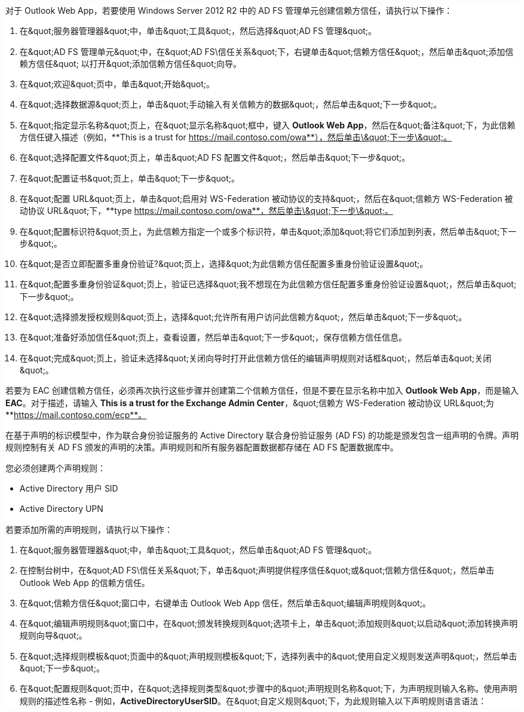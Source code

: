 
对于 Outlook Web App，若要使用 Windows Server 2012 R2 中的 AD FS 管理单元创建信赖方信任，请执行以下操作：

1.  在\&quot;服务器管理器\&quot;中，单击\&quot;工具\&quot;，然后选择\&quot;AD FS 管理\&quot;。

2.  在\&quot;AD FS 管理单元\&quot;中，在\&quot;AD FS\\信任关系\&quot;下，右键单击\&quot;信赖方信任\&quot;，然后单击\&quot;添加信赖方信任\&quot; 以打开\&quot;添加信赖方信任\&quot;向导。

3.  在\&quot;欢迎\&quot;页中，单击\&quot;开始\&quot;。

4.  在\&quot;选择数据源\&quot;页上，单击\&quot;手动输入有关信赖方的数据\&quot;，然后单击\&quot;下一步\&quot;。

5.  在\&quot;指定显示名称\&quot;页上，在\&quot;显示名称\&quot;框中，键入 **Outlook Web App**，然后在\&quot;备注\&quot;下，为此信赖方信任键入描述（例如，**This is a trust for https://mail.contoso.com/owa**），然后单击\&quot;下一步\&quot;。

6.  在\&quot;选择配置文件\&quot;页上，单击\&quot;AD FS 配置文件\&quot;，然后单击\&quot;下一步\&quot;。

7.  在\&quot;配置证书\&quot;页上，单击\&quot;下一步\&quot;。

8.  在\&quot;配置 URL\&quot;页上，单击\&quot;启用对 WS-Federation 被动协议的支持\&quot;，然后在\&quot;信赖方 WS-Federation 被动协议 URL\&quot;下，**type https://mail.contoso.com/owa**，然后单击\&quot;下一步\&quot;。

9.  在\&quot;配置标识符\&quot;页上，为此信赖方指定一个或多个标识符，单击\&quot;添加\&quot;将它们添加到列表，然后单击\&quot;下一步\&quot;。

10. 在\&quot;是否立即配置多重身份验证?\&quot;页上，选择\&quot;为此信赖方信任配置多重身份验证设置\&quot;。

11. 在\&quot;配置多重身份验证\&quot;页上，验证已选择\&quot;我不想现在为此信赖方信任配置多重身份验证设置\&quot;，然后单击\&quot;下一步\&quot;。

12. 在\&quot;选择颁发授权规则\&quot;页上，选择\&quot;允许所有用户访问此信赖方\&quot;，然后单击\&quot;下一步\&quot;。

13. 在\&quot;准备好添加信任\&quot;页上，查看设置，然后单击\&quot;下一步\&quot;，保存信赖方信任信息。

14. 在\&quot;完成\&quot;页上，验证未选择\&quot;关闭向导时打开此信赖方信任的编辑声明规则对话框\&quot;，然后单击\&quot;关闭\&quot;。

若要为 EAC 创建信赖方信任，必须再次执行这些步骤并创建第二个信赖方信任，但是不要在显示名称中加入 **Outlook Web App**，而是输入 **EAC**。对于描述，请输入 **This is a trust for the Exchange Admin Center**，\&quot;信赖方 WS-Federation 被动协议 URL\&quot;为 **https://mail.contoso.com/ecp**。

在基于声明的标识模型中，作为联合身份验证服务的 Active Directory 联合身份验证服务 (AD FS) 的功能是颁发包含一组声明的令牌。声明规则控制有关 AD FS 颁发的声明的决策。声明规则和所有服务器配置数据都存储在 AD FS 配置数据库中。

您必须创建两个声明规则：

  - Active Directory 用户 SID

  - Active Directory UPN

若要添加所需的声明规则，请执行以下操作：

1.  在\&quot;服务器管理器\&quot;中，单击\&quot;工具\&quot;，然后单击\&quot;AD FS 管理\&quot;。

2.  在控制台树中，在\&quot;AD FS\\信任关系\&quot;下，单击\&quot;声明提供程序信任\&quot;或\&quot;信赖方信任\&quot;，然后单击 Outlook Web App 的信赖方信任。

3.  在\&quot;信赖方信任\&quot;窗口中，右键单击 Outlook Web App 信任，然后单击\&quot;编辑声明规则\&quot;。

4.  在\&quot;编辑声明规则\&quot;窗口中，在\&quot;颁发转换规则\&quot;选项卡上，单击\&quot;添加规则\&quot;以启动\&quot;添加转换声明规则向导\&quot;。

5.  在\&quot;选择规则模板\&quot;页面中的\&quot;声明规则模板\&quot;下，选择列表中的\&quot;使用自定义规则发送声明\&quot;，然后单击\&quot;下一步\&quot;。

6.  在\&quot;配置规则\&quot;页中，在\&quot;选择规则类型\&quot;步骤中的\&quot;声明规则名称\&quot;下，为声明规则输入名称。使用声明规则的描述性名称 - 例如，**ActiveDirectoryUserSID**。在\&quot;自定义规则\&quot;下，为此规则输入以下声明规则语言语法：
    